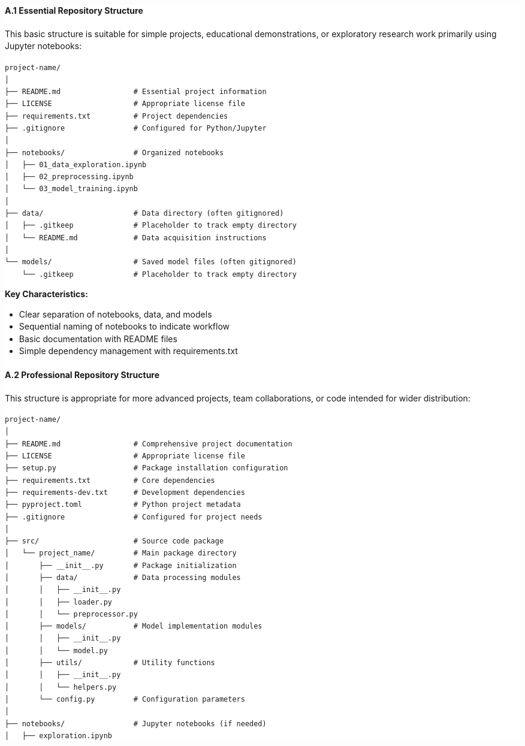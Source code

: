#### A.1 Essential Repository Structure

This basic structure is suitable for simple projects, educational demonstrations, or exploratory research work primarily using Jupyter notebooks:

```text
project-name/
│
├── README.md                 # Essential project information
├── LICENSE                   # Appropriate license file
├── requirements.txt          # Project dependencies
├── .gitignore                # Configured for Python/Jupyter
│
├── notebooks/                # Organized notebooks
│   ├── 01_data_exploration.ipynb
│   ├── 02_preprocessing.ipynb
│   └── 03_model_training.ipynb
│
├── data/                     # Data directory (often gitignored)
│   ├── .gitkeep              # Placeholder to track empty directory
│   └── README.md             # Data acquisition instructions
│
└── models/                   # Saved model files (often gitignored)
    └── .gitkeep              # Placeholder to track empty directory
```

**Key Characteristics:**

- Clear separation of notebooks, data, and models
- Sequential naming of notebooks to indicate workflow
- Basic documentation with README files
- Simple dependency management with requirements.txt

#### A.2 Professional Repository Structure

This structure is appropriate for more advanced projects, team collaborations, or code intended for wider distribution:

```text
project-name/
│
├── README.md                 # Comprehensive project documentation
├── LICENSE                   # Appropriate license file
├── setup.py                  # Package installation configuration
├── requirements.txt          # Core dependencies
├── requirements-dev.txt      # Development dependencies
├── pyproject.toml            # Python project metadata
├── .gitignore                # Configured for project needs
│
├── src/                      # Source code package
│   └── project_name/         # Main package directory
│       ├── __init__.py       # Package initialization
│       ├── data/             # Data processing modules
│       │   ├── __init__.py
│       │   ├── loader.py
│       │   └── preprocessor.py
│       ├── models/           # Model implementation modules
│       │   ├── __init__.py
│       │   └── model.py
│       ├── utils/            # Utility functions
│       │   ├── __init__.py
│       │   └── helpers.py
│       └── config.py         # Configuration parameters
│
├── notebooks/                # Jupyter notebooks (if needed)
│   ├── exploration.ipynb
```